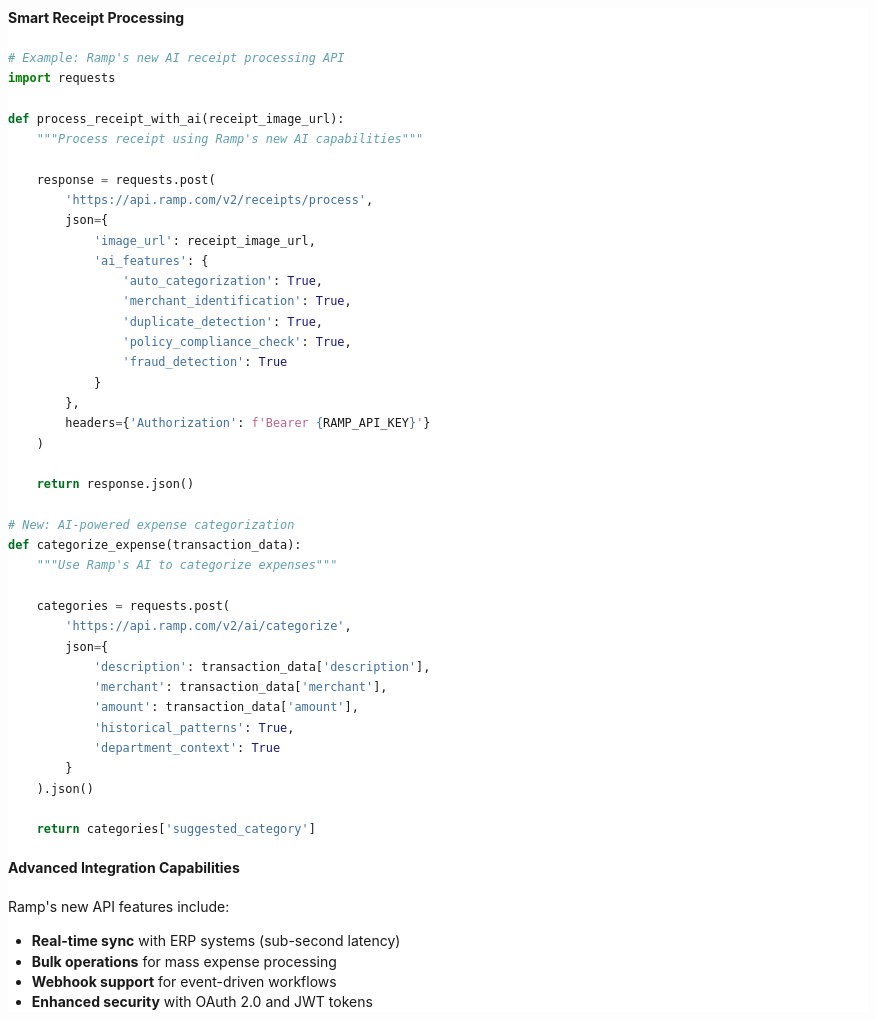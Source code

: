 #### Smart Receipt Processing
```python
# Example: Ramp's new AI receipt processing API
import requests

def process_receipt_with_ai(receipt_image_url):
    """Process receipt using Ramp's new AI capabilities"""
    
    response = requests.post(
        'https://api.ramp.com/v2/receipts/process',
        json={
            'image_url': receipt_image_url,
            'ai_features': {
                'auto_categorization': True,
                'merchant_identification': True,
                'duplicate_detection': True,
                'policy_compliance_check': True,
                'fraud_detection': True
            }
        },
        headers={'Authorization': f'Bearer {RAMP_API_KEY}'}
    )
    
    return response.json()

# New: AI-powered expense categorization
def categorize_expense(transaction_data):
    """Use Ramp's AI to categorize expenses"""
    
    categories = requests.post(
        'https://api.ramp.com/v2/ai/categorize',
        json={
            'description': transaction_data['description'],
            'merchant': transaction_data['merchant'],
            'amount': transaction_data['amount'],
            'historical_patterns': True,
            'department_context': True
        }
    ).json()
    
    return categories['suggested_category']
```

#### Advanced Integration Capabilities

Ramp's new API features include:

- **Real-time sync** with ERP systems (sub-second latency)
- **Bulk operations** for mass expense processing
- **Webhook support** for event-driven workflows
- **Enhanced security** with OAuth 2.0 and JWT tokens
